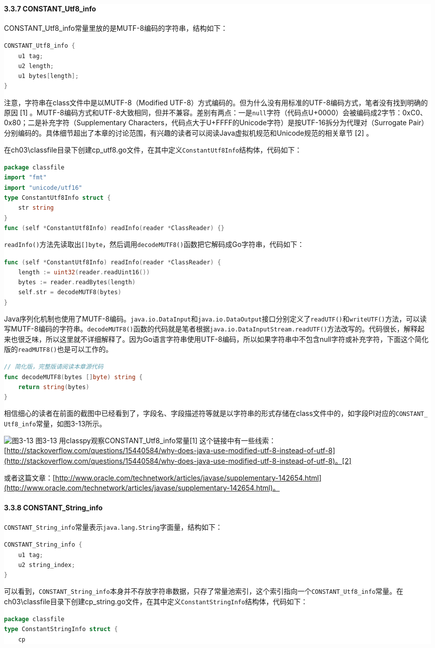 #### 3.3.7 CONSTANT_Utf8_info
CONSTANT_Utf8_info常量里放的是MUTF-8编码的字符串，结构如下：
``` go
CONSTANT_Utf8_info {
	u1 tag;
	u2 length;
	u1 bytes[length];
}
```
注意，字符串在class文件中是以MUTF-8（Modified UTF-8）方式编码的。但为什么没有用标准的UTF-8编码方式，笔者没有找到明确的原因 [1] 。MUTF-8编码方式和UTF-8大致相同，但并不兼容。差别有两点：一是`null`字符（代码点U+0000）会被编码成2字节：0xC0、0x80；二是补充字符（Supplementary Characters，代码点大于U+FFFF的Unicode字符）是按UTF-16拆分为代理对（Surrogate Pair）分别编码的。具体细节超出了本章的讨论范围，有兴趣的读者可以阅读Java虚拟机规范和Unicode规范的相关章节 [2] 。

在ch03\classfile目录下创建cp_utf8.go文件，在其中定义`ConstantUtf8Info`结构体，代码如下：
``` go
package classfile
import "fmt"
import "unicode/utf16"
type ConstantUtf8Info struct {
	str string
}
func (self *ConstantUtf8Info) readInfo(reader *ClassReader) {}
```
`readInfo()`方法先读取出`[]byte`，然后调用`decodeMUTF8()`函数把它解码成Go字符串，代码如下：
``` go
func (self *ConstantUtf8Info) readInfo(reader *ClassReader) {
	length := uint32(reader.readUint16())
	bytes := reader.readBytes(length)
	self.str = decodeMUTF8(bytes)
}
```
Java序列化机制也使用了MUTF-8编码。`java.io.DataInput`和`java.io.DataOutput`接口分别定义了`readUTF()`和`writeUTF()`方法，可以读写MUTF-8编码的字符串。`decodeMUTF8()`函数的代码就是笔者根据`java.io.DataInputStream.readUTF()`方法改写的。代码很长，解释起来也很乏味，所以这里就不详细解释了。因为Go语言字符串使用UTF-8编码，所以如果字符串中不包含null字符或补充字符，下面这个简化版的`readMUTF8()`也是可以工作的。
``` go
// 简化版，完整版请阅读本章源代码
func decodeMUTF8(bytes []byte) string {
	return string(bytes)
}
```
相信细心的读者在前面的截图中已经看到了，字段名、字段描述符等就是以字符串的形式存储在class文件中的，如字段PI对应的`CONSTANT_Utf8_info`常量，如图3-13所示。

![图3-13](https://i.loli.net/2019/07/10/5d25f376a7dc165065.png)
图3-13 用classpy观察CONSTANT_Utf8_info常量[1]
这个链接中有一些线索：[http://stackoverflow.com/questions/15440584/why-does-java-use-modified-utf-8-instead-of-utf-8](http://stackoverflow.com/questions/15440584/why-does-java-use-modified-utf-8-instead-of-utf-8)。[2]

或者这篇文章：[http://www.oracle.com/technetwork/articles/javase/supplementary-142654.html](http://www.oracle.com/technetwork/articles/javase/supplementary-142654.html)。

#### 3.3.8 CONSTANT_String_info
`CONSTANT_String_info`常量表示`java.lang.String`字面量，结构如下：
``` go
CONSTANT_String_info {
	u1 tag;
	u2 string_index;
}
```
可以看到，`CONSTANT_String_info`本身并不存放字符串数据，只存了常量池索引，这个索引指向一个`CONSTANT_Utf8_info`常量。在ch03\classfile目录下创建cp_string.go文件，在其中定义`ConstantStringInfo`结构体，代码如下：
``` go
package classfile
type ConstantStringInfo struct {
	cp
```